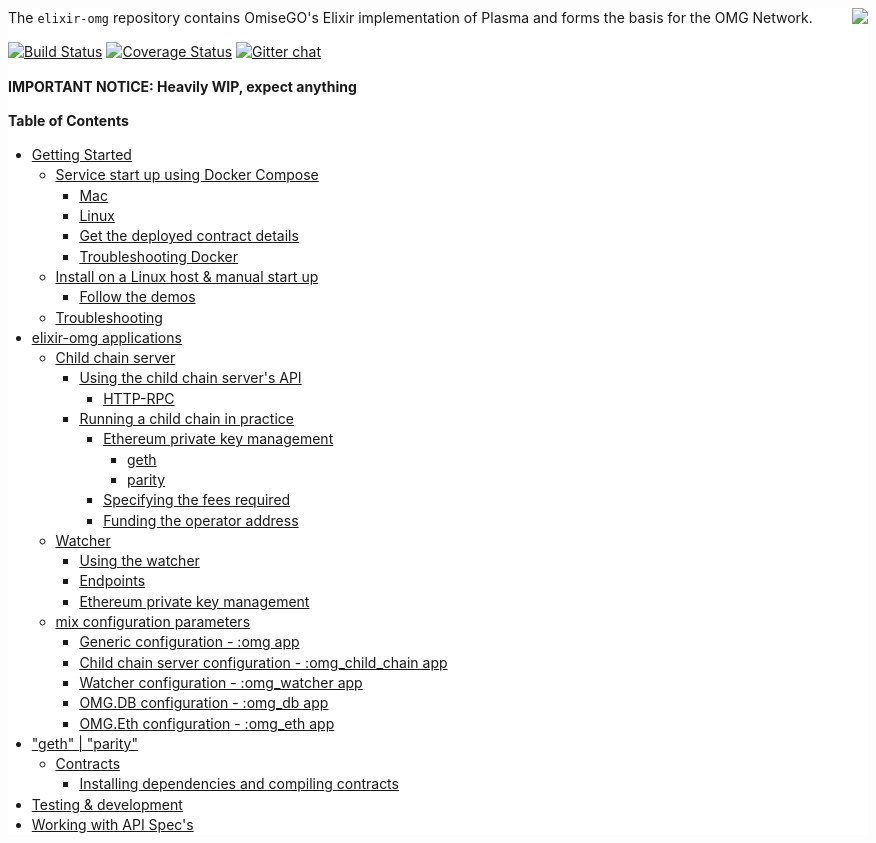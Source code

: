 <img src="docs/assets/logo.png" align="right" />

The `elixir-omg` repository contains OmiseGO's Elixir implementation of Plasma and forms the basis for the OMG Network.

[![Build Status](https://circleci.com/gh/omisego/elixir-omg.svg?style=svg)](https://circleci.com/gh/omisego/elixir-omg) [![Coverage Status](https://coveralls.io/repos/github/omisego/elixir-omg/badge.svg?branch=master)](https://coveralls.io/github/omisego/elixir-omg?branch=master) [![Gitter chat](https://badges.gitter.im/omisego/elixir-omg.png)](https://gitter.im/omisego/elixir-omg)

**IMPORTANT NOTICE: Heavily WIP, expect anything**

**Table of Contents**


   * [Getting Started](#getting-started)
      * [Service start up using Docker Compose](#service-start-up-using-docker-compose)
         * [Mac](#mac)
         * [Linux](#linux)
         * [Get the deployed contract details](#get-the-deployed-contract-details)
         * [Troubleshooting Docker](#troubleshooting-docker)
      * [Install on a Linux host &amp; manual start up](#install-on-a-linux-host--manual-start-up)
         * [Follow the demos](#follow-the-demos)
      * [Troubleshooting](#troubleshooting)
   * [elixir-omg applications](#elixir-omg-applications)
      * [Child chain server](#child-chain-server)
         * [Using the child chain server's API](#using-the-child-chain-servers-api)
            * [HTTP-RPC](#http-rpc)
         * [Running a child chain in practice](#running-a-child-chain-in-practice)
            * [Ethereum private key management](#ethereum-private-key-management)
               * [geth](#geth)
               * [parity](#parity)
            * [Specifying the fees required](#specifying-the-fees-required)
            * [Funding the operator address](#funding-the-operator-address)
      * [Watcher](#watcher)
         * [Using the watcher](#using-the-watcher)
         * [Endpoints](#endpoints)
         * [Ethereum private key management](#ethereum-private-key-management-1)
      * [mix configuration parameters](#mix-configuration-parameters)
         * [Generic configuration - :omg app](#generic-configuration---omg-app)
         * [Child chain server configuration - :omg_child_chain app](#child-chain-server-configuration---omg_child_chain-app)
         * [Watcher configuration - :omg_watcher app](#watcher-configuration---omg_watcher-app)
         * [OMG.DB configuration - :omg_db app](#omgdb-configuration---omg_db-app)
         * [OMG.Eth configuration - :omg_eth app](#omgeth-configuration---omg_eth-app)
   * ["geth" | "parity"](#geth--parity)
      * [Contracts](#contracts)
         * [Installing dependencies and compiling contracts](#installing-dependencies-and-compiling-contracts)
   * [Testing &amp; development](#testing--development)
   * [Working with API Spec's](#working-with-api-specs)


